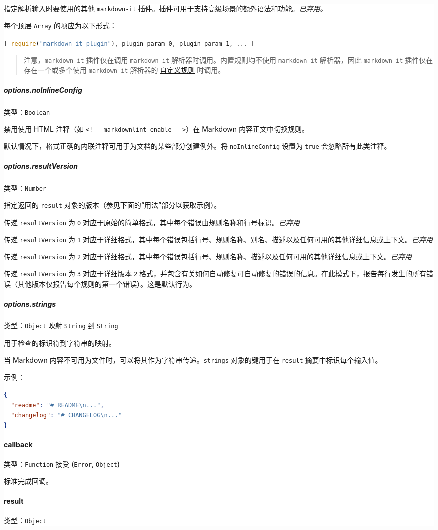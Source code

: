 指定解析输入时要使用的其他 [`markdown-it` 插件][markdown-it-plugin]。插件可用于支持高级场景的额外语法和功能。*已弃用。*

[markdown-it-plugin]: https://www.npmjs.com/search?q=keywords:markdown-it-plugin

每个顶层 `Array` 的项应为以下形式：

```javascript
[ require("markdown-it-plugin"), plugin_param_0, plugin_param_1, ... ]
```

> 注意，`markdown-it` 插件仅在调用 `markdown-it` 解析器时调用。内置规则均不使用 `markdown-it` 解析器，因此 `markdown-it` 插件仅在存在一个或多个使用 `markdown-it` 解析器的 [自定义规则][custom-rules] 时调用。

[custom-rules]: #custom-rules

##### options.noInlineConfig

类型：`Boolean`

禁用使用 HTML 注释（如 `<!-- markdownlint-enable -->`）在 Markdown 内容正文中切换规则。

默认情况下，格式正确的内联注释可用于为文档的某些部分创建例外。将 `noInlineConfig` 设置为 `true` 会忽略所有此类注释。

##### options.resultVersion

类型：`Number`

指定返回的 `result` 对象的版本（参见下面的“用法”部分以获取示例）。

传递 `resultVersion` 为 `0` 对应于原始的简单格式，其中每个错误由规则名称和行号标识。*已弃用*

传递 `resultVersion` 为 `1` 对应于详细格式，其中每个错误包括行号、规则名称、别名、描述以及任何可用的其他详细信息或上下文。*已弃用*

传递 `resultVersion` 为 `2` 对应于详细格式，其中每个错误包括行号、规则名称、描述以及任何可用的其他详细信息或上下文。*已弃用*

传递 `resultVersion` 为 `3` 对应于详细版本 `2` 格式，并包含有关如何自动修复可自动修复的错误的信息。在此模式下，报告每行发生的所有错误（其他版本仅报告每个规则的第一个错误）。这是默认行为。

##### options.strings

类型：`Object` 映射 `String` 到 `String`

用于检查的标识符到字符串的映射。

当 Markdown 内容不可用为文件时，可以将其作为字符串传递。`strings` 对象的键用于在 `result` 摘要中标识每个输入值。

示例：

```json
{
  "readme": "# README\n...",
  "changelog": "# CHANGELOG\n..."
}
```

#### callback

类型：`Function` 接受 (`Error`, `Object`)

标准完成回调。

#### result

类型：`Object`


[commonmark]: https://commonmark.org/
[gfm]: https://github.github.com/gfm/
[markdown]: https://en.wikipedia.org/wiki/Markdown
[markdownlint-ruby]: https://github.com/markdownlint/markdownlint
[micromark]: https://github.com/micromark/micromark
[micromark-extensions]: https://github.com/micromark/micromark?tab=readme-ov-file#list-of-extensions
[nodejs]: https://nodejs.org/
[static-analysis]: https://en.wikipedia.org/wiki/Static_program_analysis
[cake]: https://github.com/cake-contrib/Cake.Markdownlint
[coc]: https://github.com/fannheyward/coc-markdownlint
[eslint-plugin]: https://github.com/paweldrozd/eslint-plugin-markdownlint
[grunt-markdownlint]: https://github.com/sagiegurari/grunt-markdownlint
[markdownlint-cli]: https://github.com/igorshubovych/markdownlint-cli
[markdownlint-cli-precommit]: https://github.com/igorshubovych/markdownlint-cli#use-with-pre-commit
[markdownlint-cli2]: https://github.com/DavidAnson/markdownlint-cli2
[markdownlint-cli2-action]: https://github.com/marketplace/actions/markdownlint-cli2-action
[markdownlint-cli2-precommit]: https://github.com/DavidAnson/markdownlint-cli2#pre-commit
[markdownlint-problem-matcher]: https://github.com/xt0rted/markdownlint-problem-matcher
[nodejs-extensions]: https://github.com/Lombiq/NodeJs-Extensions
[rubygems-mdl]: https://rubygems.org/gems/mdl
[sublimelinter]: https://github.com/jonlabelle/SublimeLinter-contrib-markdownlint
[super-linter]: https://github.com/super-linter/super-linter
[vscode-markdownlint]: https://marketplace.visualstudio.com/items?itemName=DavidAnson.vscode-markdownlint
[node-fs-api]: https://nodejs.org/api/fs.html
[file-system-api]: https://nodejs.org/api/fs.html
[semver]: https://semver.org
[ally-js]: https://allyjs.io/
[ally-js-search]: https://github.com/medialize/ally.js/search?q=markdownlint
[airflow]: https://airflow.apache.org
[airflow-search]: https://github.com/apache/airflow/search?q=markdownlint
[boostnote]: https://boostnote.io/
[boostnote-search]: https://github.com/BoostIO/Boostnote/search?q=markdownlint
[codimd]: https://github.com/hackmdio/codimd
[codimd-search]: https://github.com/hackmdio/codimd/search?q=markdownlint
[content-linter]: https://docs.github.com/en/contributing/collaborating-on-github-docs/using-the-content-linter
[dot-net-doc]: https://docs.microsoft.com/en-us/dotnet/
[dot-net-doc-search]: https://github.com/dotnet/docs/search?q=markdownlint
[electron]: https://www.electronjs.org
[electron-search]: https://github.com/electron/electron/search?q=markdownlint
[eslint]: https://eslint.org/
[eslint-search]: https://github.com/eslint/eslint/search?q=markdownlint
[garden]: https://zendeskgarden.github.io/react-components/
[garden-search]: https://github.com/zendeskgarden/react-components/search?q=markdownlint
[markdownlint-github]: https://github.com/github/markdownlint-github
[mdn]: https://developer.mozilla.org/
[mdn-search]: https://github.com/mdn/content/search?q=markdownlint
[mkdocs]: https://www.mkdocs.org/
[mkdocs-search]: https://github.com/mkdocs/mkdocs/search?q=markdownlint
[mocha]: https://mochajs.org/
[mocha-search]: https://github.com/mochajs/mocha/search?q=markdownlint
[pi-hole]: https://docs.pi-hole.net
[pi-hole-search]: https://github.com/pi-hole/docs/search?q=markdownlint
[reactable]: https://glittershark.github.io/reactable/
[reactable-search]: https://github.com/glittershark/reactable/search?q=markdownlint
[v8]: https://v8.dev/
[v8-search]: https://github.com/v8/v8.dev/search?q=markdownlint
[webhint]: https://webhint.io/
[webhint-search]: https://github.com/webhintio/hint/search?q=markdownlint
[webpack]: https://webpack.js.org/
[webpack-search]: https://github.com/webpack/webpack.js.org/search?q=markdownlint
[wordpress]: https://wordpress.org/gutenberg/
[wordpress-search]: https://github.com/WordPress/gutenberg/search?q=markdownlint
[npm-image]: https://img.shields.io/npm/v/markdownlint.svg
[npm-url]: https://www.npmjs.com/package/markdownlint
[license-image]: https://img.shields.io/npm/l/markdownlint.svg
[license-url]: https://opensource.org/licenses/MIT